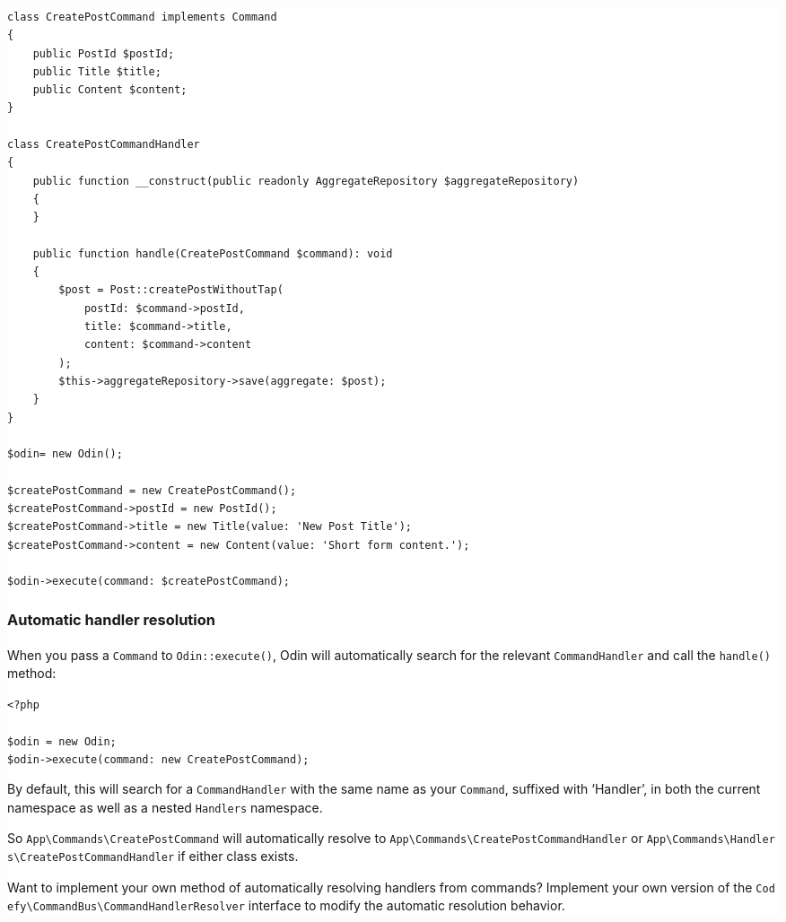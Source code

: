     class CreatePostCommand implements Command
    {
        public PostId $postId;
        public Title $title;
        public Content $content;
    }
    
    class CreatePostCommandHandler
    {
        public function __construct(public readonly AggregateRepository $aggregateRepository)
        {
        }
    
        public function handle(CreatePostCommand $command): void
        {
            $post = Post::createPostWithoutTap(
                postId: $command->postId,
                title: $command->title,
                content: $command->content
            );
            $this->aggregateRepository->save(aggregate: $post);
        }
    }
    
    $odin= new Odin();
    
    $createPostCommand = new CreatePostCommand();
    $createPostCommand->postId = new PostId();
    $createPostCommand->title = new Title(value: 'New Post Title');
    $createPostCommand->content = new Content(value: 'Short form content.');
    
    $odin->execute(command: $createPostCommand);

### Automatic handler resolution

When you pass a `Command` to `Odin::execute()`, Odin will automatically search for the relevant `CommandHandler` and 
call the `handle()` method:

    <?php

    $odin = new Odin;
    $odin->execute(command: new CreatePostCommand);

By default, this will search for a `CommandHandler` with the same name as your `Command`, suffixed with ‘Handler’, in 
both the current namespace as well as a nested `Handlers` namespace.

So `App\Commands\CreatePostCommand` will automatically resolve to `App\Commands\CreatePostCommandHandler` or 
`App\Commands\Handlers\CreatePostCommandHandler` if either class exists.

Want to implement your own method of automatically resolving handlers from commands? Implement your own version of the 
`Codefy\CommandBus\CommandHandlerResolver` interface to modify the automatic resolution behavior.
